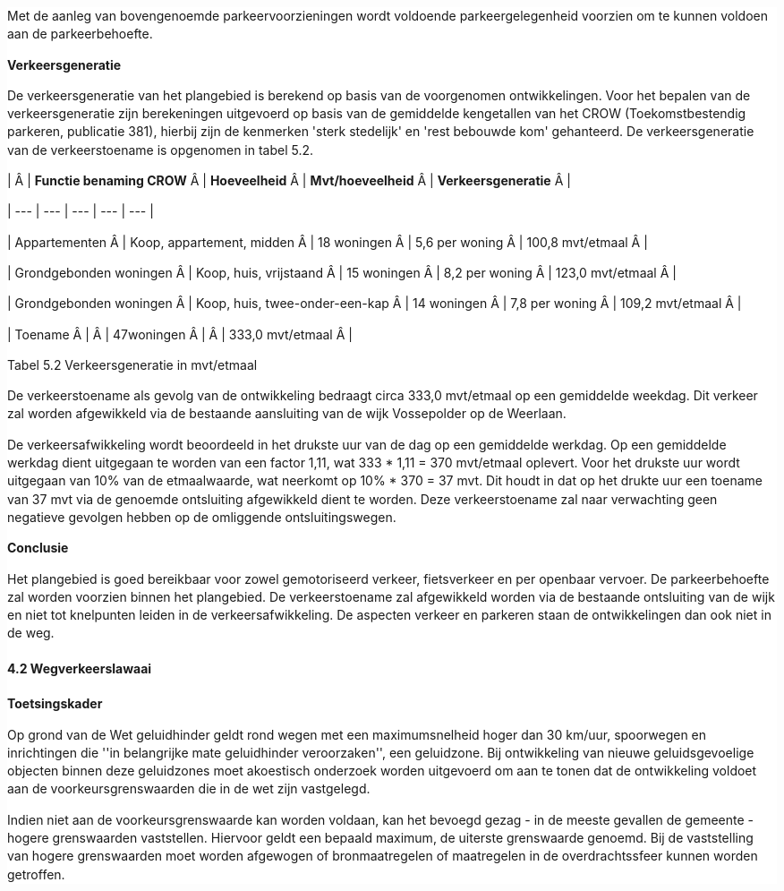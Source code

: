 Met de aanleg van bovengenoemde parkeervoorzieningen wordt voldoende parkeergelegenheid voorzien om te kunnen voldoen aan de parkeerbehoefte.

**Verkeersgeneratie**

De verkeersgeneratie van het plangebied is berekend op basis van de voorgenomen ontwikkelingen. Voor het bepalen van de verkeersgeneratie zijn berekeningen uitgevoerd op basis van de gemiddelde kengetallen van het CROW (Toekomstbestendig parkeren, publicatie 381\), hierbij zijn de kenmerken 'sterk stedelijk' en 'rest bebouwde kom' gehanteerd. De verkeersgeneratie van de verkeerstoename is opgenomen in tabel 5\.2\.

| Â | **Functie benaming CROW**   Â | **Hoeveelheid**   Â | **Mvt/hoeveelheid**    Â | **Verkeersgeneratie**   Â |

| --- | --- | --- | --- | --- |

| Appartementen   Â | Koop, appartement, midden   Â | 18 woningen   Â | 5,6 per woning   Â | 100,8 mvt/etmaal   Â |

| Grondgebonden woningen   Â | Koop, huis, vrijstaand   Â | 15 woningen   Â | 8,2 per woning   Â | 123,0 mvt/etmaal   Â |

| Grondgebonden woningen   Â | Koop, huis, twee\-onder\-een\-kap   Â | 14 woningen   Â | 7,8 per woning   Â | 109,2 mvt/etmaal   Â |

| Toename   Â | Â | 47woningen   Â | Â | 333,0 mvt/etmaal   Â |

Tabel 5\.2 Verkeersgeneratie in mvt/etmaal

De verkeerstoename als gevolg van de ontwikkeling bedraagt circa 333,0 mvt/etmaal op een gemiddelde weekdag. Dit verkeer zal worden afgewikkeld via de bestaande aansluiting van de wijk Vossepolder op de Weerlaan.

De verkeersafwikkeling wordt beoordeeld in het drukste uur van de dag op een gemiddelde werkdag. Op een gemiddelde werkdag dient uitgegaan te worden van een factor 1,11, wat 333 \* 1,11 \= 370 mvt/etmaal oplevert. Voor het drukste uur wordt uitgegaan van 10% van de etmaalwaarde, wat neerkomt op 10% \* 370 \= 37 mvt. Dit houdt in dat op het drukte uur een toename van 37 mvt via de genoemde ontsluiting afgewikkeld dient te worden. Deze verkeerstoename zal naar verwachting geen negatieve gevolgen hebben op de omliggende ontsluitingswegen.

**Conclusie**

Het plangebied is goed bereikbaar voor zowel gemotoriseerd verkeer, fietsverkeer en per openbaar vervoer. De parkeerbehoefte zal worden voorzien binnen het plangebied. De verkeerstoename zal afgewikkeld worden via de bestaande ontsluiting van de wijk en niet tot knelpunten leiden in de verkeersafwikkeling. De aspecten verkeer en parkeren staan de ontwikkelingen dan ook niet in de weg.

#### 4\.2 Wegverkeerslawaai

**Toetsingskader**

Op grond van de Wet geluidhinder geldt rond wegen met een maximumsnelheid hoger dan 30 km/uur, spoorwegen en inrichtingen die ''in belangrijke mate geluidhinder veroorzaken'', een geluidzone. Bij ontwikkeling van nieuwe geluidsgevoelige objecten binnen deze geluidzones moet akoestisch onderzoek worden uitgevoerd om aan te tonen dat de ontwikkeling voldoet aan de voorkeursgrenswaarden die in de wet zijn vastgelegd.

Indien niet aan de voorkeursgrenswaarde kan worden voldaan, kan het bevoegd gezag \- in de meeste gevallen de gemeente \- hogere grenswaarden vaststellen. Hiervoor geldt een bepaald maximum, de uiterste grenswaarde genoemd. Bij de vaststelling van hogere grenswaarden moet worden afgewogen of bronmaatregelen of maatregelen in de overdrachtssfeer kunnen worden getroffen.
